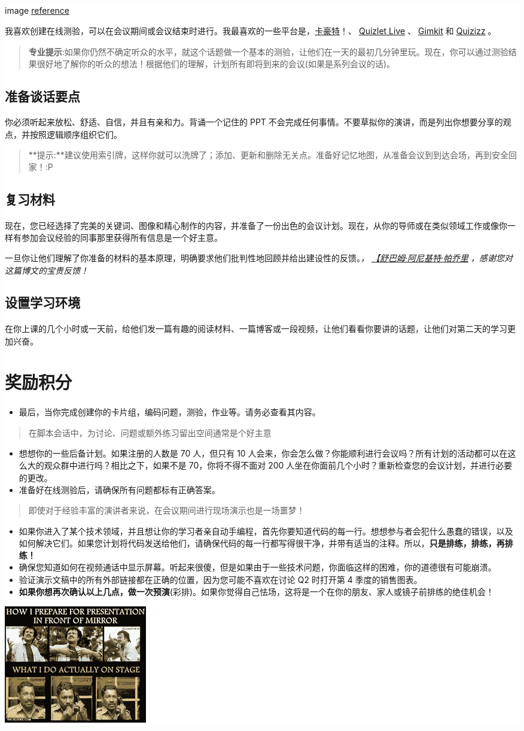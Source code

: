 image [reference](https://www.pinterest.com/pin/21532904442144633/?d=t&mt=login)

我喜欢创建在线测验，可以在会议期间或会议结束时进行。我最喜欢的一些平台是，[卡豪特](http://kahoot.com)！、 [Quizlet Live](http://quizlet.com/live) 、 [Gimkit](http://gimkit.com) 和 [Quizizz](http://quizizz.com) 。

> **专业提示**:如果你仍然不确定听众的水平，就这个话题做一个基本的测验，让他们在一天的最初几分钟里玩。现在，你可以通过测验结果很好地了解你的听众的想法！根据他们的理解，计划所有即将到来的会议(如果是系列会议的话)。

## **准备谈话要点**

你必须听起来放松、舒适、自信，并且有亲和力。背诵一个记住的 PPT 不会完成任何事情。不要草拟你的演讲，而是列出你想要分享的观点，并按照逻辑顺序组织它们。

> **提示:**建议使用索引牌，这样你就可以洗牌了；添加、更新和删除无关点。准备好记忆地图，从准备会议到到达会场，再到安全回家！:P

## 复习材料

现在，您已经选择了完美的关键词、图像和精心制作的内容，并准备了一份出色的会议计划。现在，从你的导师或在类似领域工作或像你一样有参加会议经验的同事那里获得所有信息是一个好主意。

一旦你让他们理解了你准备的材料的基本原理，明确要求他们批判性地回顾并给出建设性的反馈。*，* [*【舒巴姆·阿尼基特·帕乔里*](https://medium.com/u/e6aa751f9e6e?source=post_page-----c904470cb314--------------------------------) *，感谢您对这篇博文的宝贵反馈！*

## 设置学习环境

在你上课的几个小时或一天前，给他们发一篇有趣的阅读材料、一篇博客或一段视频，让他们看看你要讲的话题，让他们对第二天的学习更加兴奋。

# **奖励积分**

*   最后，当你完成创建你的卡片组，编码问题，测验，作业等。请务必查看其内容。

> 在脚本会话中，为讨论、问题或额外练习留出空间通常是个好主意

*   想想你的一些后备计划。如果注册的人数是 70 人，但只有 10 人会来，你会怎么做？你能顺利进行会议吗？所有计划的活动都可以在这么大的观众群中进行吗？相比之下，如果不是 70，你将不得不面对 200 人坐在你面前几个小时？重新检查您的会议计划，并进行必要的更改。
*   准备好在线测验后，请确保所有问题都标有正确答案。

> 即使对于经验丰富的演讲者来说，在会议期间进行现场演示也是一场噩梦！

*   如果你进入了某个技术领域，并且想让你的学习者亲自动手编程，首先你要知道代码的每一行。想想参与者会犯什么愚蠢的错误，以及如何解决它们。如果您计划将代码发送给他们，请确保代码的每一行都写得很干净，并带有适当的注释。所以，**只是排练，排练，再排练！**
*   确保您知道如何在视频通话中显示屏幕。听起来很傻，但是如果由于一些技术问题，你面临这样的困难，你的道德很有可能崩溃。
*   验证演示文稿中的所有外部链接都在正确的位置，因为您可能不喜欢在讨论 Q2 时打开第 4 季度的销售图表。
*   **如果你想再次确认以上几点，做一次预演**(彩排)。如果你觉得自己怯场，这将是一个在你的朋友、家人或镜子前排练的绝佳机会！

![](img/036188664d0f65001a89c844daf4837b.png)
